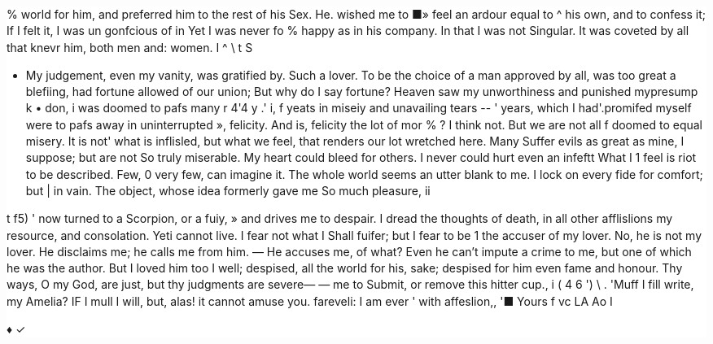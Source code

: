 % 
world for him, and preferred him to 
the rest of his Sex. He. wished me to 
■» 
feel an ardour equal to ^ his own, and 
to confess it; If I felt it, I was un gonfcious of in Yet I was never fo 
% 
happy as in his company. In that I was not Singular. It was coveted by all that knevr him, both men and: women. 
I 
^ \ 
t 
S 
* My judgement, even my vanity, was gratified by. Such a lover. To be the choice of a man approved by all, was too great a blefiing, had fortune allowed of our union; But why do I say fortune? Heaven saw my unworthiness and punished mypresump 
k • 
don, i was doomed to pafs many 
r 4'4 y .' 
i, f 
yeats in miseiy and unavailing tears -- ' years, which I had'.promifed myself 
were to pafs away in uninterrupted 
», 
felicity. And is, felicity the lot of mor 
% 
? I think not. But we are not all 
f 
doomed to equal misery. It is not' what is inflisled, but what we feel, that renders our lot wretched here. Many Suffer evils as great as mine, I suppose; but are not So truly miserable. My heart could bleed for others. I never could hurt even an infeftt What 
I 
1 feel is riot to be described. Few, 
0 
very few, can imagine it. The whole world seems an utter blank to me. 
I lock on every fide for comfort; but | in vain. The object, whose idea formerly gave me So much pleasure, ii 

t f5) ' 
now turned to a Scorpion, or a fuiy, 
» 
and drives me to despair. I dread the thoughts of death, in all other afflislions my resource, and consolation. Yeti cannot live. I fear not 
what I Shall fuifer; but I fear to be 
1 
the accuser of my lover. No, he is not my lover. He disclaims me; he calls me from him. — He accuses me, of what? Even he can’t impute a crime to me, but one of which he was the author. But I loved him too 
I 
well; despised, all the world for his, sake; despised for him even fame and honour. Thy ways, O my God, are just, but thy judgments are severe— — me to Submit, or remove this 
hitter cup., 
i 
( 4 6 ') 
\ 
. 'Muff I fill write, my Amelia? IF 
I mull I will, but, alas! it cannot amuse you. fareveli: I am ever ' 
with affeslion,, 
'■ Yours 
f 
vc LA Ao 
I 
> 
♦ 
✓ 